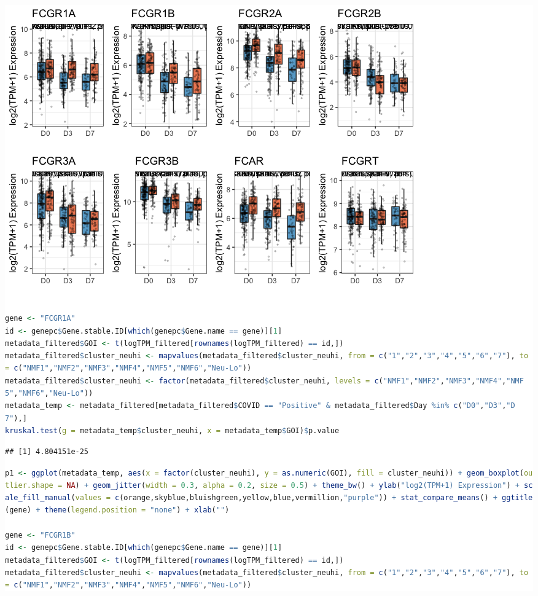 ![](New_Analyses_files/figure-markdown_github/unnamed-chunk-18-1.png)

``` r
gene <- "FCGR1A"
id <- genepc$Gene.stable.ID[which(genepc$Gene.name == gene)][1]
metadata_filtered$GOI <- t(logTPM_filtered[rownames(logTPM_filtered) == id,])
metadata_filtered$cluster_neuhi <- mapvalues(metadata_filtered$cluster_neuhi, from = c("1","2","3","4","5","6","7"), to = c("NMF1","NMF2","NMF3","NMF4","NMF5","NMF6","Neu-Lo"))
metadata_filtered$cluster_neuhi <- factor(metadata_filtered$cluster_neuhi, levels = c("NMF1","NMF2","NMF3","NMF4","NMF5","NMF6","Neu-Lo"))
metadata_temp <- metadata_filtered[metadata_filtered$COVID == "Positive" & metadata_filtered$Day %in% c("D0","D3","D7"),]
kruskal.test(g = metadata_temp$cluster_neuhi, x = metadata_temp$GOI)$p.value
```

    ## [1] 4.804151e-25

``` r
p1 <- ggplot(metadata_temp, aes(x = factor(cluster_neuhi), y = as.numeric(GOI), fill = cluster_neuhi)) + geom_boxplot(outlier.shape = NA) + geom_jitter(width = 0.3, alpha = 0.2, size = 0.5) + theme_bw() + ylab("log2(TPM+1) Expression") + scale_fill_manual(values = c(orange,skyblue,bluishgreen,yellow,blue,vermillion,"purple")) + stat_compare_means() + ggtitle(gene) + theme(legend.position = "none") + xlab("")

gene <- "FCGR1B"
id <- genepc$Gene.stable.ID[which(genepc$Gene.name == gene)][1]
metadata_filtered$GOI <- t(logTPM_filtered[rownames(logTPM_filtered) == id,])
metadata_filtered$cluster_neuhi <- mapvalues(metadata_filtered$cluster_neuhi, from = c("1","2","3","4","5","6","7"), to = c("NMF1","NMF2","NMF3","NMF4","NMF5","NMF6","Neu-Lo"))
```
